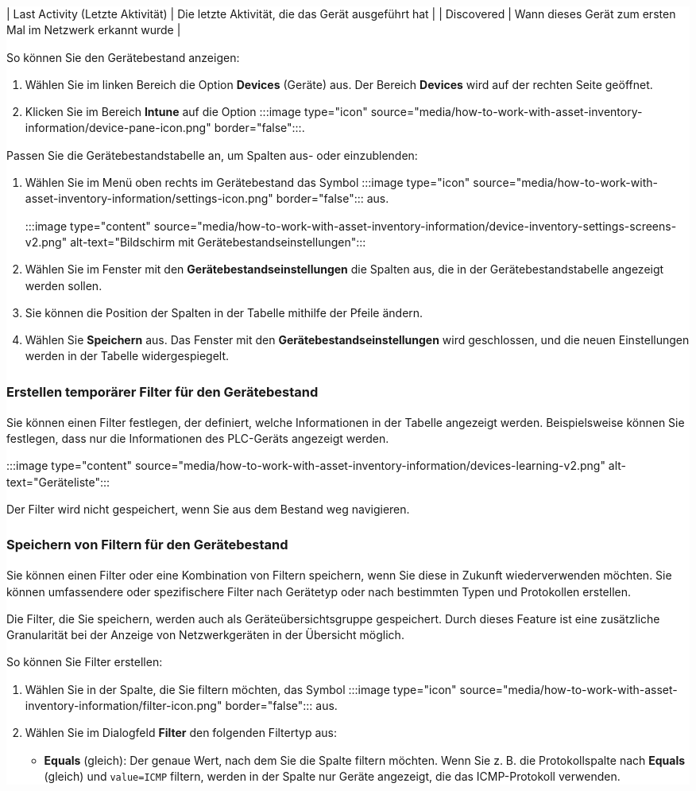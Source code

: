 | Last Activity (Letzte Aktivität) | Die letzte Aktivität, die das Gerät ausgeführt hat |
| Discovered | Wann dieses Gerät zum ersten Mal im Netzwerk erkannt wurde |

So können Sie den Gerätebestand anzeigen:

1. Wählen Sie im linken Bereich die Option **Devices** (Geräte) aus. Der Bereich **Devices** wird auf der rechten Seite geöffnet.

2. Klicken Sie im Bereich **Intune** auf die Option :::image type="icon" source="media/how-to-work-with-asset-inventory-information/device-pane-icon.png" border="false":::.

Passen Sie die Gerätebestandstabelle an, um Spalten aus- oder einzublenden:

1. Wählen Sie im Menü oben rechts im Gerätebestand das Symbol :::image type="icon" source="media/how-to-work-with-asset-inventory-information/settings-icon.png" border="false"::: aus.

    :::image type="content" source="media/how-to-work-with-asset-inventory-information/device-inventory-settings-screens-v2.png" alt-text="Bildschirm mit Gerätebestandseinstellungen":::

2. Wählen Sie im Fenster mit den **Gerätebestandseinstellungen** die Spalten aus, die in der Gerätebestandstabelle angezeigt werden sollen.

3. Sie können die Position der Spalten in der Tabelle mithilfe der Pfeile ändern.

4. Wählen Sie **Speichern** aus. Das Fenster mit den **Gerätebestandseinstellungen** wird geschlossen, und die neuen Einstellungen werden in der Tabelle widergespiegelt.

### <a name="create-temporary-device-inventory-filters"></a>Erstellen temporärer Filter für den Gerätebestand

Sie können einen Filter festlegen, der definiert, welche Informationen in der Tabelle angezeigt werden. Beispielsweise können Sie festlegen, dass nur die Informationen des PLC-Geräts angezeigt werden.

:::image type="content" source="media/how-to-work-with-asset-inventory-information/devices-learning-v2.png" alt-text="Geräteliste":::

Der Filter wird nicht gespeichert, wenn Sie aus dem Bestand weg navigieren.

### <a name="save-device-inventory-filters"></a>Speichern von Filtern für den Gerätebestand

Sie können einen Filter oder eine Kombination von Filtern speichern, wenn Sie diese in Zukunft wiederverwenden möchten. Sie können umfassendere oder spezifischere Filter nach Gerätetyp oder nach bestimmten Typen und Protokollen erstellen.

Die Filter, die Sie speichern, werden auch als Geräteübersichtsgruppe gespeichert. Durch dieses Feature ist eine zusätzliche Granularität bei der Anzeige von Netzwerkgeräten in der Übersicht möglich.

So können Sie Filter erstellen:

1. Wählen Sie in der Spalte, die Sie filtern möchten, das Symbol :::image type="icon" source="media/how-to-work-with-asset-inventory-information/filter-icon.png" border="false"::: aus.

2. Wählen Sie im Dialogfeld **Filter** den folgenden Filtertyp aus:

   - **Equals** (gleich): Der genaue Wert, nach dem Sie die Spalte filtern möchten. Wenn Sie z. B. die Protokollspalte nach **Equals** (gleich) und `value=ICMP` filtern, werden in der Spalte nur Geräte angezeigt, die das ICMP-Protokoll verwenden.
